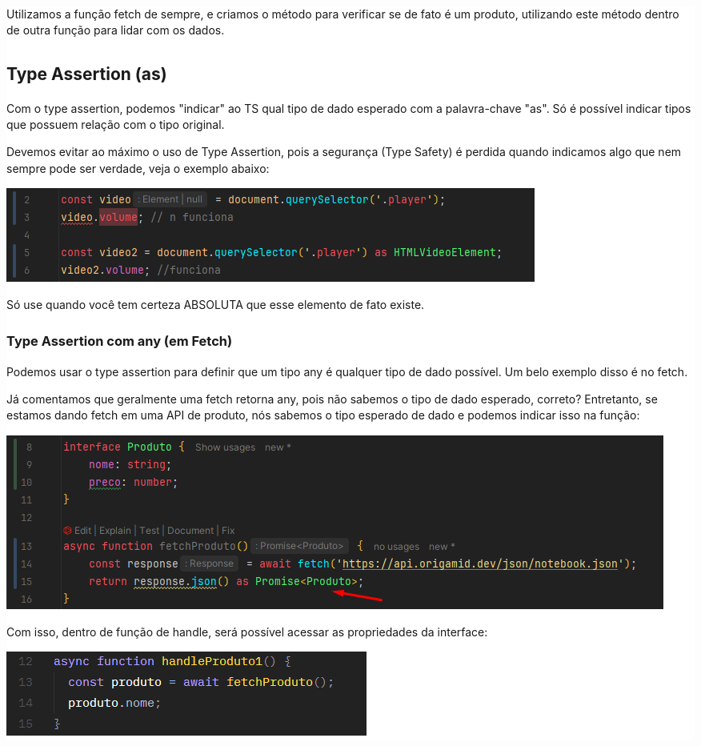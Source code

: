 Utilizamos a função fetch de sempre, e criamos o método para verificar se de fato é um produto, utilizando este método
dentro de outra função para lidar com os dados.

## Type Assertion (as)

Com o type assertion, podemos "indicar" ao TS qual tipo de dado esperado com a palavra-chave "as". Só é possível indicar
tipos que possuem relação com o tipo original.

Devemos evitar ao máximo o uso de Type Assertion, pois a segurança (Type Safety) é perdida quando indicamos algo que nem
sempre pode ser verdade, veja o exemplo abaixo:

![img_33.png](img_33.png)

Só use quando você tem certeza ABSOLUTA que esse elemento de fato existe.

### Type Assertion com any (em Fetch)

Podemos usar o type assertion para definir que um tipo any é qualquer tipo de dado possível. Um belo exemplo disso é no
fetch.

Já comentamos que geralmente uma fetch retorna any, pois não sabemos o tipo de dado esperado, correto? Entretanto, se
estamos dando fetch em uma API de produto, nós sabemos o tipo esperado de dado e podemos indicar isso na função:

![img_34.png](img_34.png)

Com isso, dentro de função de handle, será possível acessar as propriedades da interface:

![img_35.png](img_35.png)
